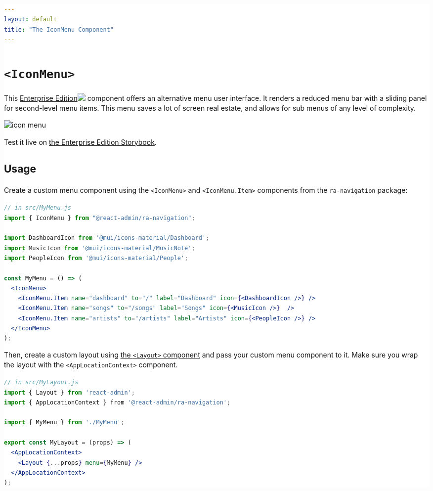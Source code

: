 ```yaml
---
layout: default
title: "The IconMenu Component"
---
```


# `<IconMenu>`

This [Enterprise Edition](https://marmelab.com/ra-enterprise)<img class="icon" src="./img/premium.svg" /> component offers an alternative menu user interface. It renders a reduced menu bar with a sliding panel for second-level menu items. This menu saves a lot of screen real estate, and allows for sub menus of any level of complexity.

![icon menu](https://marmelab.com/ra-enterprise/modules/assets/ra-multilevelmenu-categories.gif)

Test it live on [the Enterprise Edition Storybook](https://storybook.ra-enterprise.marmelab.com/?path=/story/ra-navigation-iconmenu--basic).

## Usage

Create a custom menu component using the `<IconMenu>` and `<IconMenu.Item>` components from the `ra-navigation` package:

```jsx
// in src/MyMenu.js
import { IconMenu } from "@react-admin/ra-navigation";

import DashboardIcon from '@mui/icons-material/Dashboard';
import MusicIcon from '@mui/icons-material/MusicNote';
import PeopleIcon from '@mui/icons-material/People';

const MyMenu = () => (
  <IconMenu>
    <IconMenu.Item name="dashboard" to="/" label="Dashboard" icon={<DashboardIcon />} />
    <IconMenu.Item name="songs" to="/songs" label="Songs" icon={<MusicIcon />}  />
    <IconMenu.Item name="artists" to="/artists" label="Artists" icon={<PeopleIcon />} />
  </IconMenu>
);
```

Then, create a custom layout using [the `<Layout>` component](./Layout.md) and pass your custom menu component to it. Make sure you wrap the layout with the `<AppLocationContext>` component. 

```jsx
// in src/MyLayout.js
import { Layout } from 'react-admin';
import { AppLocationContext } from '@react-admin/ra-navigation';

import { MyMenu } from './MyMenu';

export const MyLayout = (props) => (
  <AppLocationContext>
    <Layout {...props} menu={MyMenu} />
  </AppLocationContext>
);
```

